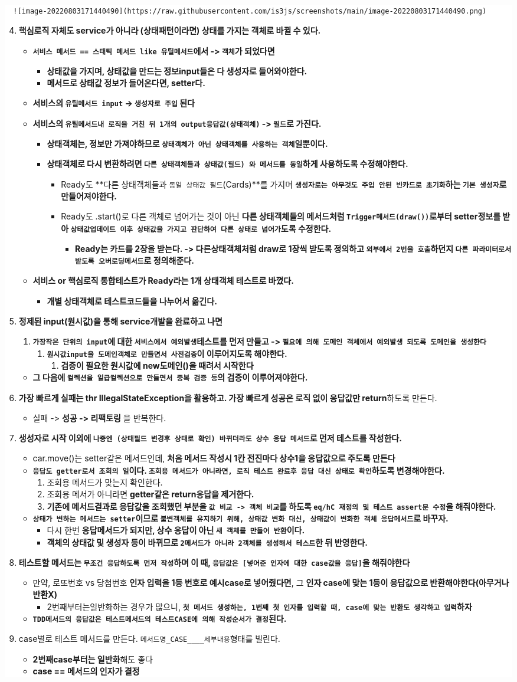       ![image-20220803171440490](https://raw.githubusercontent.com/is3js/screenshots/main/image-20220803171440490.png)

   4. **핵심로직 자체도 service가 아니라 (상태패턴이라면) 상태를 가지는 객체로 바뀔 수 있다.**

      - **`서비스 메서드 == 스태틱 메서드 like 유틸메서드`에서 -> `객체`가 되었다면**

        - **상태값을 가지며, 상태값을 만드는 정보input들은 다 생성자로 들어와야한다.**
        - **메서드로 상태값 정보가 들어온다면, setter다.**

      - **서비스의 `유틸메서드 input` -> `생성자로 주입` 된다**

      - **서비스의  `유틸메서드내 로직을 거친 뒤 1개의 output응답값(상태객체)` -> `필드`로 가진다.**

        - **상태객체는, 정보만 가져야하므로 `상태객체가 아닌 상태객체를 사용하는 객체`일뿐이다.**

        - **상태객체로 다시 변환하려면 `다른 상태객체들과 상태값(필드) 와 메서드를 동일`하게 사용하도록 수정해야한다.**

          - Ready도 **다른 상태객체들과 `동일 상태값 필드`(Cards)**를 가지며 **`생성자로는 아무것도 주입 안된 빈카드로 초기화`하는 `기본 생성자`로 만들어져야한다.**

          - Ready도 .start()로 다른 객체로 넘어가는 것이 아닌 **다른 상태객체들의 메서드처럼 `Trigger메서드(draw())`로부터 setter정보를 받아 `상태값업데이트 이후 상태값을 가지고 판단하여 다른 상태로 넘어가`도록 수정한다.** 
            - **Ready는 카드를 2장을 받는다. -> 다른상태객체처럼 draw로 1장씩 받도록 정의하고 `외부에서 2번을 호출`하던지 `다른 파라미터로서 받도록 오버로딩메서드`로 정의해준다.**

      - **서비스 or 핵심로직  통합테스트가 Ready라는 1개 상태객체 테스트로 바꼈다.**

        - **개별 상태객체로 테스트코드들을 나누어서 옮긴다.**

2. **정제된 input(원시값)을 통해 service개발을 완료하고 나면**

   1. **`가장작은 단위의 input`에 대한 `서비스에서 예외발생`테스트를 먼저 만들고 -> `필요에 의해 도메인 객체에서 예외발생 되도록 도메인을 생성한다`**
      1. **`원시값input을 도메인객체로 만들면서 사전검증`이 이루어지도록 해야한다.**
         1. **검증이 필요한 원시값에 new도메인()을 때려서 시작한다**

   - **그 다음에 `컬렉션을 일급컬렉션으로 만들면서 중복 검증 등`의 검증이 이루어져야한다.**

3. **가장 빠르게 실패는 thr IllegalStateException을 활용하고. 가장 빠르게 성공은 로직 없이 응답값만 return**하도록 만든다.

   - 실패 -> **성공 -> 리팩토링** 을 반복한다.

4. **생성자로 시작 이외에 `나중엔 (상태필드 변경후 상태로 확인) 바뀌더라도 상수 응답 메서드`로 먼저 테스트를 작성한다.**

   - car.move()는 setter같은 메서드인데, **처음 메서드 작성시 1칸 전진마다 상수1을 응답값으로 주도록 만든다**
   - **`응답도 getter로서 조회의 일`이다. `조회용 메서드가 아니라면, 로직 테스트 완료후 응답 대신 상태로 확인`하도록 변경해야한다.**
     1. 조회용 메서드가 맞는지 확인한다.
     2. 조회용 메서가 아니라면 **getter같은 return응답을 제거한다.**
     3. **기존에 메서드결과로 응답값을 조회했던 부분을 `값 비교 -> 객체 비교`를 하도록 `eq/hC 재정의 및 테스트 assert문 수정`을 해줘야한다.**
   - **`상태가 변하는 메서드는 setter`이므로 `불변객체를 유지하기 위해, 상태값 변화 대신, 상태값이 변화한 객체 응답메서드`로 바꾸자.**
     - 다시 한번 **응답메서드가 되지만, 상수 응답이 아닌 `새 객체를 만들어 반환`이다.**
     - **객체의 상태값 및 생성자 등이 바뀌므로 `2메서드가 아니라 2객체를 생성해서 테스트`한 뒤 반영한다.**

5. **테스트할 메서드는 `무조건 응답하도록 먼저 작성`하며 이 때, `응답값은 [넣어준 인자에 대한 case값을 응답]`을 해줘야한다**

   - 만약, 로또번호 vs 당첨번호 **인자 입력을 1등 번호로  예시case로 넣어줬다면**, 그 **인자 case에 맞는 1등이 응답값으로 반환해야한다(아무거나 반환X)** 
     - 2번째부터는일반화하는 경우가 많으니, **`첫 메서드 생성하는, 1번째 첫 인자를 입력할 때, case에 맞는 반환도 생각하고 입력`하자**
   - **`TDD메서드의 응답값은 테스트메서드의 테스트CASE에 의해 작성순서가 결정`된다.**

6. case별로 테스트 메서드를 만든다. `메서드명_CASE____세부내용`형태를 빌린다.

   - **2번째case부터는 일반화**해도 좋다
   - **case == 메서드의 인자가 결정**

